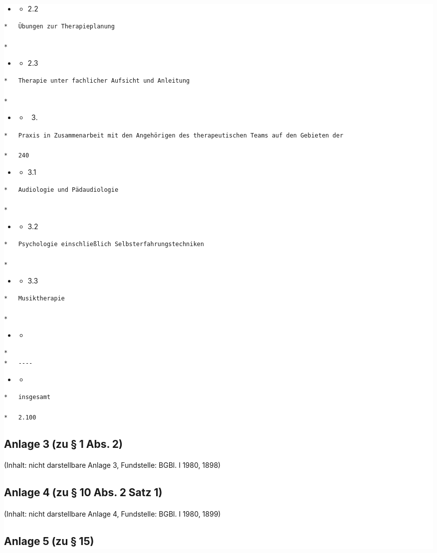 *    *   2.2

    *   Übungen zur Therapieplanung

    *

*    *   2.3

    *   Therapie unter fachlicher Aufsicht und Anleitung

    *

*    *   3.

    *   Praxis in Zusammenarbeit mit den Angehörigen des therapeutischen Teams auf den Gebieten der

    *   240


*    *   3.1

    *   Audiologie und Pädaudiologie

    *

*    *   3.2

    *   Psychologie einschließlich Selbsterfahrungstechniken

    *

*    *   3.3

    *   Musiktherapie

    *

*    *
    *
    *   ----


*    *
    *   insgesamt

    *   2.100





## Anlage 3 (zu § 1 Abs. 2)

(Inhalt: nicht darstellbare Anlage 3,
Fundstelle: BGBl. I 1980, 1898)


## Anlage 4 (zu § 10 Abs. 2 Satz 1)

(Inhalt: nicht darstellbare Anlage 4,
Fundstelle: BGBl. I 1980, 1899)


## Anlage 5 (zu § 15)
